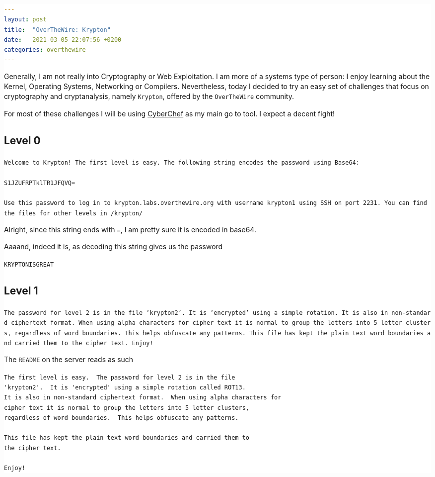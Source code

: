 ```yaml
---
layout: post
title:  "OverTheWire: Krypton"
date:   2021-03-05 22:07:56 +0200
categories: overthewire
---
```


Generally, I am not really into Cryptography or Web Exploitation. I am more of a systems type of person: I enjoy learning about the Kernel, Operating Systems, Networking or Compilers.
Nevertheless, today I decided to try an easy set of challenges that focus on cryptography and cryptanalysis, namely ```Krypton```, offered by the ```OverTheWire``` community.

For most of these challenges I will be using [CyberChef](https://gchq.github.io/CyberChef/) as my main go to tool. I expect a decent fight!

## Level 0 ##
```
Welcome to Krypton! The first level is easy. The following string encodes the password using Base64:

S1JZUFRPTklTR1JFQVQ=

Use this password to log in to krypton.labs.overthewire.org with username krypton1 using SSH on port 2231. You can find the files for other levels in /krypton/
```
Alright, since this string ends with ```=```, I am pretty sure it is encoded in base64.

Aaaand, indeed it is, as decoding this string gives us the password

```
KRYPTONISGREAT
```

## Level 1 ##

```
The password for level 2 is in the file ‘krypton2’. It is ‘encrypted’ using a simple rotation. It is also in non-standard ciphertext format. When using alpha characters for cipher text it is normal to group the letters into 5 letter clusters, regardless of word boundaries. This helps obfuscate any patterns. This file has kept the plain text word boundaries and carried them to the cipher text. Enjoy!
```

The ```README``` on the server reads as such
```
The first level is easy.  The password for level 2 is in the file
'krypton2'.  It is 'encrypted' using a simple rotation called ROT13.
It is also in non-standard ciphertext format.  When using alpha characters for
cipher text it is normal to group the letters into 5 letter clusters,
regardless of word boundaries.  This helps obfuscate any patterns.

This file has kept the plain text word boundaries and carried them to
the cipher text.

Enjoy!
```
